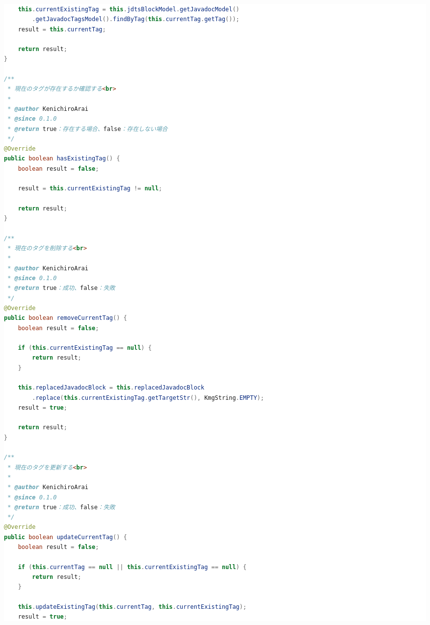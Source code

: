 ```java
    this.currentExistingTag = this.jdtsBlockModel.getJavadocModel()
        .getJavadocTagsModel().findByTag(this.currentTag.getTag());
    result = this.currentTag;

    return result;
}

/**
 * 現在のタグが存在するか確認する<br>
 *
 * @author KenichiroArai
 * @since 0.1.0
 * @return true：存在する場合、false：存在しない場合
 */
@Override
public boolean hasExistingTag() {
    boolean result = false;

    result = this.currentExistingTag != null;

    return result;
}

/**
 * 現在のタグを削除する<br>
 *
 * @author KenichiroArai
 * @since 0.1.0
 * @return true：成功、false：失敗
 */
@Override
public boolean removeCurrentTag() {
    boolean result = false;

    if (this.currentExistingTag == null) {
        return result;
    }

    this.replacedJavadocBlock = this.replacedJavadocBlock
        .replace(this.currentExistingTag.getTargetStr(), KmgString.EMPTY);
    result = true;

    return result;
}

/**
 * 現在のタグを更新する<br>
 *
 * @author KenichiroArai
 * @since 0.1.0
 * @return true：成功、false：失敗
 */
@Override
public boolean updateCurrentTag() {
    boolean result = false;

    if (this.currentTag == null || this.currentExistingTag == null) {
        return result;
    }

    this.updateExistingTag(this.currentTag, this.currentExistingTag);
    result = true;

```
